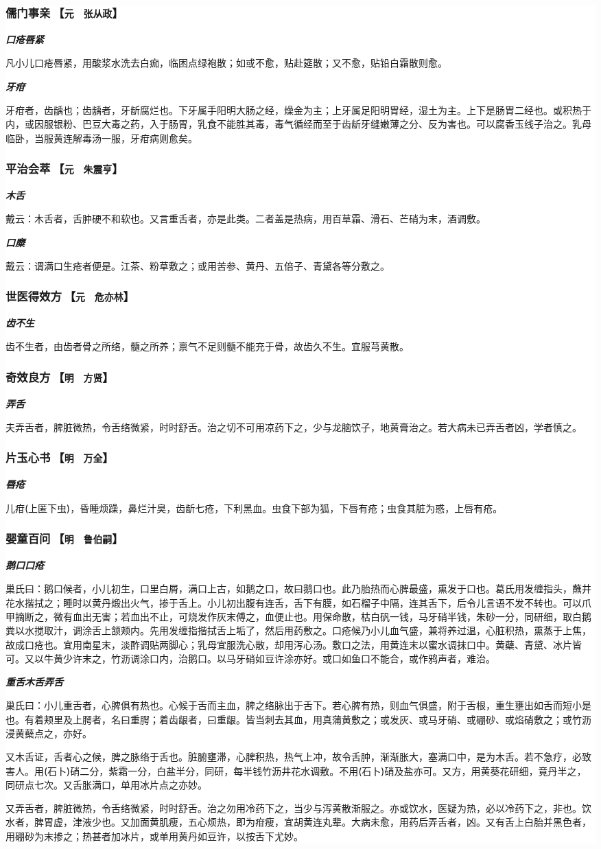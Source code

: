 ### 儒门事亲 【`元　张从政`】  

***口疮唇紧***  

凡小儿口疮唇紧，用酸浆水洗去白痂，临困点绿袍散；如或不愈，贴赴筵散；又不愈，贴铅白霜散则愈。  

***牙疳***  

牙疳者，齿龋也；齿龋者，牙龂腐烂也。下牙属手阳明大肠之经，燥金为主；上牙属足阳明胃经，湿土为主。上下是肠胃二经也。或积热于内，或因服银粉、巴豆大毒之药，入于肠胃，乳食不能胜其毒，毒气循经而至于齿龂牙缝嫩薄之分、反为害也。可以腐香玉线子治之。乳母临卧，当服黄连解毒汤一服，牙疳病则愈矣。  

### 平治会萃 【`元　朱震亨`】  

***木舌***  

戴云：木舌者，舌肿硬不和软也。又言重舌者，亦是此类。二者盖是热病，用百草霜、滑石、芒硝为末，酒调敷。  

***口糜***  

戴云：谓满口生疮者便是。江茶、粉草敷之；或用苦参、黄丹、五倍子、青黛各等分敷之。  

### 世医得效方 【`元　危亦林`】  

***齿不生***  

齿不生者，由齿者骨之所络，髓之所养；禀气不足则髓不能充于骨，故齿久不生。宜服芎黄散。  

### 奇效良方 【`明　方贤`】  

***弄舌***  

夫弄舌者，脾脏微热，令舌络微紧，时时舒舌。治之切不可用凉药下之，少与龙脑饮子，地黄膏治之。若大病未已弄舌者凶，学者慎之。  

### 片玉心书 【`明　万全`】  

***唇疮***  

儿疳(上匿下虫)，昏睡烦躁，鼻烂汁臭，齿龂七疮，下利黑血。虫食下部为狐，下唇有疮；虫食其脏为惑，上唇有疮。  

### 婴童百问 【`明　鲁伯嗣`】  

***鹅口口疮***  

巢氏曰：鹅口候者，小儿初生，口里白屑，满口上古，如鹅之口，故曰鹅口也。此乃胎热而心脾最盛，熏发于口也。葛氏用发缠指头，蘸井花水揩拭之；睡时以黄丹煅出火气，掺于舌上。小儿初出腹有连舌，舌下有膜，如石榴子中隔，连其舌下，后令儿言语不发不转也。可以爪甲摘断之，微有血出无害；若血出不止，可烧发作灰末傅之，血便止也。用保命散，枯白矾一钱，马牙硝半钱，朱砂一分，同研细，取白鹅粪以水搅取汁，调涂舌上颔颊内。先用发缠指揩拭舌上垢了，然后用药敷之。口疮候乃小儿血气盛，兼将养过温，心脏积热，熏蒸于上焦，故成口疮也。宜用南星末，淡酢调贴两脚心；乳母宜服洗心散，却用泻心汤。敷口之法，用黄连末以蜜水调抹口中。黄蘗、青黛、冰片皆可。又以牛黄少许末之，竹沥调涂口内，治鹅口。以马牙硝如豆许涂亦好。或口如鱼口不能合，或作鸦声者，难治。  

***重舌木舌弄舌***  

巢氏曰：小儿重舌者，心脾俱有热也。心候于舌而主血，脾之络脉出于舌下。若心脾有热，则血气俱盛，附于舌根，重生壅出如舌而短小是也。有着颊里及上腭者，名曰重腭；着齿龈者，曰重龈。皆当刺去其血，用真蒲黄敷之；或发灰、或马牙硝、或硼砂、或焰硝敷之；或竹沥浸黄蘗点之，亦好。  

又木舌证，舌者心之候，脾之脉络于舌也。脏腑壅滞，心脾积热，热气上冲，故令舌肿，渐渐胀大，塞满口中，是为木舌。若不急疗，必致害人。用(石卜)硝二分，紫霜一分，白盐半分，同研，每半钱竹沥井花水调敷。不用(石卜)硝及盐亦可。又方，用黄葵花研细，竟丹半之，同研点七次。又舌胀满口，单用冰片点之亦妙。  

又弄舌者，脾脏微热，令舌络微紧，时时舒舌。治之勿用冷药下之，当少与泻黄散渐服之。亦或饮水，医疑为热，必以冷药下之，非也。饮水者，脾胃虚，津液少也。又加面黄肌瘦，五心烦热，即为疳瘦，宜胡黄连丸辈。大病未愈，用药后弄舌者，凶。又有舌上白胎并黑色者，用硼砂为末掺之；热甚者加冰片，或单用黄丹如豆许，以按舌下尤妙。  
